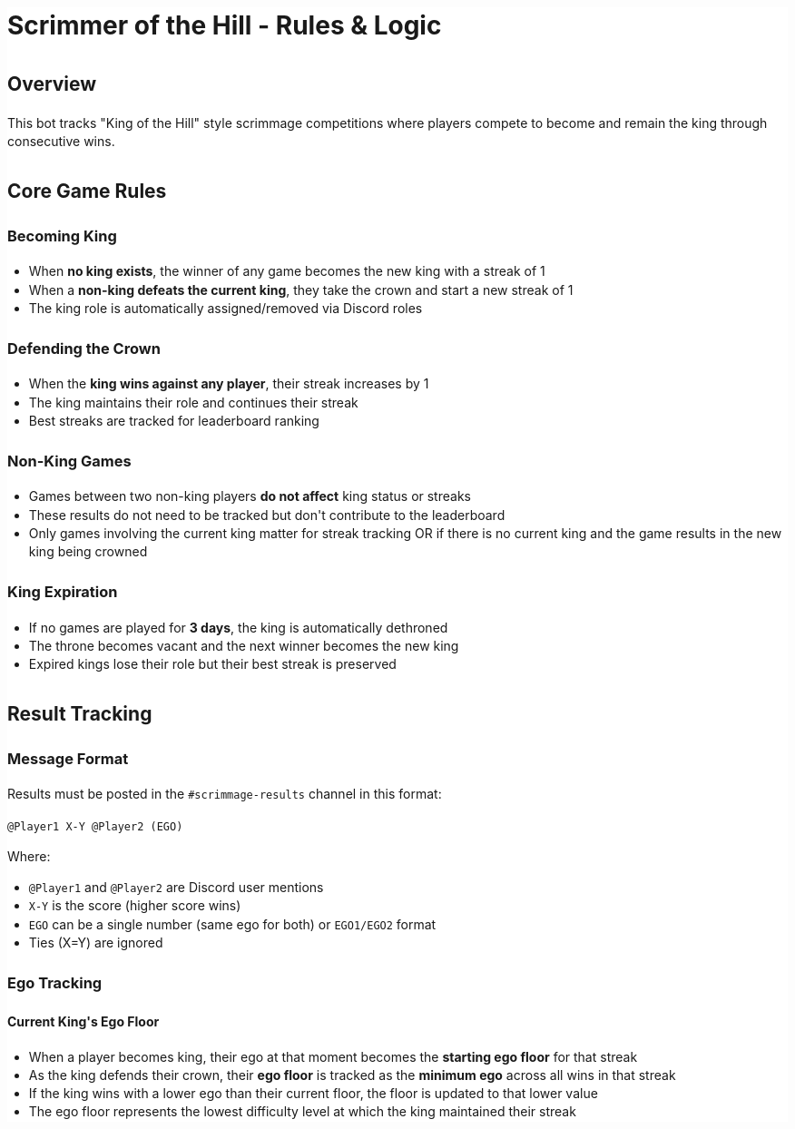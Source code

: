 # Scrimmer of the Hill - Rules & Logic

## Overview
This bot tracks "King of the Hill" style scrimmage competitions where players compete to become and remain the king through consecutive wins.

## Core Game Rules

### Becoming King
- When **no king exists**, the winner of any game becomes the new king with a streak of 1
- When a **non-king defeats the current king**, they take the crown and start a new streak of 1
- The king role is automatically assigned/removed via Discord roles

### Defending the Crown
- When the **king wins against any player**, their streak increases by 1
- The king maintains their role and continues their streak
- Best streaks are tracked for leaderboard ranking

### Non-King Games
- Games between two non-king players **do not affect** king status or streaks
- These results do not need to be tracked but don't contribute to the leaderboard
- Only games involving the current king matter for streak tracking OR if there is no current king and the game results in the new king being crowned

### King Expiration
- If no games are played for **3 days**, the king is automatically dethroned
- The throne becomes vacant and the next winner becomes the new king
- Expired kings lose their role but their best streak is preserved

## Result Tracking

### Message Format
Results must be posted in the `#scrimmage-results` channel in this format:
```
@Player1 X-Y @Player2 (EGO)
```
Where:
- `@Player1` and `@Player2` are Discord user mentions
- `X-Y` is the score (higher score wins)
- `EGO` can be a single number (same ego for both) or `EGO1/EGO2` format
- Ties (X=Y) are ignored

### Ego Tracking

#### Current King's Ego Floor
- When a player becomes king, their ego at that moment becomes the **starting ego floor** for that streak
- As the king defends their crown, their **ego floor** is tracked as the **minimum ego** across all wins in that streak
- If the king wins with a lower ego than their current floor, the floor is updated to that lower value
- The ego floor represents the lowest difficulty level at which the king maintained their streak
